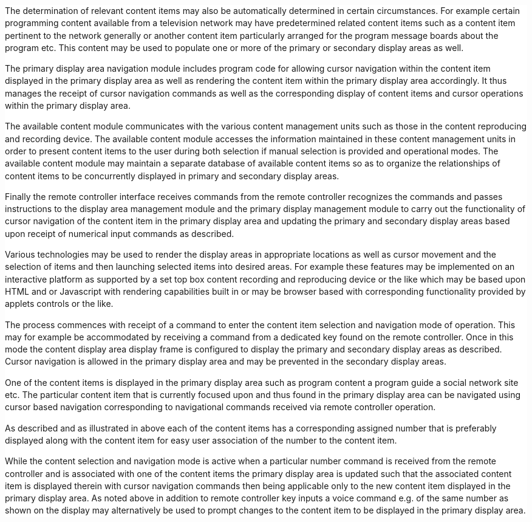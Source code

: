 The determination of relevant content items may also be automatically determined in certain circumstances. For example certain programming content available from a television network may have predetermined related content items such as a content item pertinent to the network generally or another content item particularly arranged for the program message boards about the program etc. This content may be used to populate one or more of the primary or secondary display areas as well.

The primary display area navigation module includes program code for allowing cursor navigation within the content item displayed in the primary display area as well as rendering the content item within the primary display area accordingly. It thus manages the receipt of cursor navigation commands as well as the corresponding display of content items and cursor operations within the primary display area.

The available content module communicates with the various content management units such as those in the content reproducing and recording device. The available content module accesses the information maintained in these content management units in order to present content items to the user during both selection if manual selection is provided and operational modes. The available content module may maintain a separate database of available content items so as to organize the relationships of content items to be concurrently displayed in primary and secondary display areas.

Finally the remote controller interface receives commands from the remote controller recognizes the commands and passes instructions to the display area management module and the primary display management module to carry out the functionality of cursor navigation of the content item in the primary display area and updating the primary and secondary display areas based upon receipt of numerical input commands as described.

Various technologies may be used to render the display areas in appropriate locations as well as cursor movement and the selection of items and then launching selected items into desired areas. For example these features may be implemented on an interactive platform as supported by a set top box content recording and reproducing device or the like which may be based upon HTML and or Javascript with rendering capabilities built in or may be browser based with corresponding functionality provided by applets controls or the like.

The process commences with receipt of a command to enter the content item selection and navigation mode of operation. This may for example be accommodated by receiving a command from a dedicated key found on the remote controller. Once in this mode the content display area display frame is configured to display the primary and secondary display areas as described. Cursor navigation is allowed in the primary display area and may be prevented in the secondary display areas.

One of the content items is displayed in the primary display area such as program content a program guide a social network site etc. The particular content item that is currently focused upon and thus found in the primary display area can be navigated using cursor based navigation corresponding to navigational commands received via remote controller operation.

As described and as illustrated in above each of the content items has a corresponding assigned number that is preferably displayed along with the content item for easy user association of the number to the content item.

While the content selection and navigation mode is active when a particular number command is received from the remote controller and is associated with one of the content items the primary display area is updated such that the associated content item is displayed therein with cursor navigation commands then being applicable only to the new content item displayed in the primary display area. As noted above in addition to remote controller key inputs a voice command e.g. of the same number as shown on the display may alternatively be used to prompt changes to the content item to be displayed in the primary display area.
